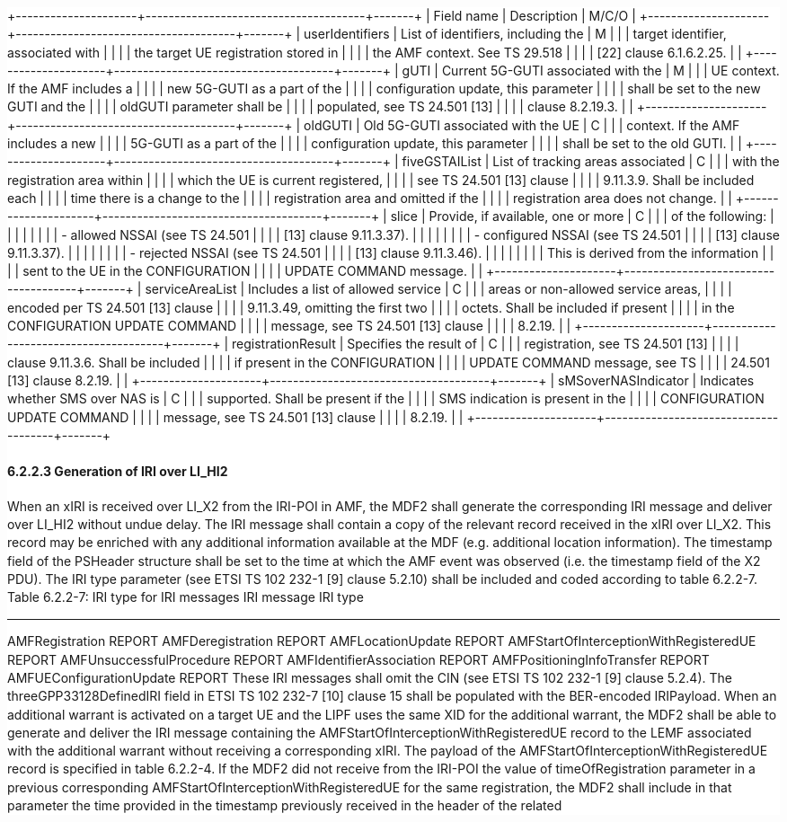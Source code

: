 +---------------------+--------------------------------------+-------+ | Field name | Description | M/C/O | +---------------------+--------------------------------------+-------+ | userIdentifiers | List of identifiers, including the | M | | | target identifier, associated with | | | | the target UE registration stored in | | | | the AMF context. See TS 29.518 | | | | [22] clause 6.1.6.2.25. | | +---------------------+--------------------------------------+-------+ | gUTI | Current 5G-GUTI associated with the | M | | | UE context. If the AMF includes a | | | | new 5G-GUTI as a part of the | | | | configuration update, this parameter | | | | shall be set to the new GUTI and the | | | | oldGUTI parameter shall be | | | | populated, see TS 24.501 [13] | | | | clause 8.2.19.3. | | +---------------------+--------------------------------------+-------+ | oldGUTI | Old 5G-GUTI associated with the UE | C | | | context. If the AMF includes a new | | | | 5G-GUTI as a part of the | | | | configuration update, this parameter | | | | shall be set to the old GUTI. | | +---------------------+--------------------------------------+-------+ | fiveGSTAIList | List of tracking areas associated | C | | | with the registration area within | | | | which the UE is current registered, | | | | see TS 24.501 [13] clause | | | | 9.11.3.9. Shall be included each | | | | time there is a change to the | | | | registration area and omitted if the | | | | registration area does not change. | | +---------------------+--------------------------------------+-------+ | slice | Provide, if available, one or more | C | | | of the following: | | | | | | | | - allowed NSSAI (see TS 24.501 | | | | [13] clause 9.11.3.37). | | | | | | | | - configured NSSAI (see TS 24.501 | | | | [13] clause 9.11.3.37). | | | | | | | | - rejected NSSAI (see TS 24.501 | | | | [13] clause 9.11.3.46). | | | | | | | | This is derived from the information | | | | sent to the UE in the CONFIGURATION | | | | UPDATE COMMAND message. | | +---------------------+--------------------------------------+-------+ | serviceAreaList | Includes a list of allowed service | C | | | areas or non-allowed service areas, | | | | encoded per TS 24.501 [13] clause | | | | 9.11.3.49, omitting the first two | | | | octets. Shall be included if present | | | | in the CONFIGURATION UPDATE COMMAND | | | | message, see TS 24.501 [13] clause | | | | 8.2.19. | | +---------------------+--------------------------------------+-------+ | registrationResult | Specifies the result of | C | | | registration, see TS 24.501 [13] | | | | clause 9.11.3.6. Shall be included | | | | if present in the CONFIGURATION | | | | UPDATE COMMAND message, see TS | | | | 24.501 [13] clause 8.2.19. | | +---------------------+--------------------------------------+-------+ | sMSoverNASIndicator | Indicates whether SMS over NAS is | C | | | supported. Shall be present if the | | | | SMS indication is present in the | | | | CONFIGURATION UPDATE COMMAND | | | | message, see TS 24.501 [13] clause | | | | 8.2.19. | | +---------------------+--------------------------------------+-------+
#### 6.2.2.3 Generation of IRI over LI_HI2
When an xIRI is received over LI_X2 from the IRI-POI in AMF, the MDF2 shall
generate the corresponding IRI message and deliver over LI_HI2 without undue
delay. The IRI message shall contain a copy of the relevant record received in
the xIRI over LI_X2. This record may be enriched with any additional
information available at the MDF (e.g. additional location information).
The timestamp field of the PSHeader structure shall be set to the time at
which the AMF event was observed (i.e. the timestamp field of the X2 PDU).
The IRI type parameter (see ETSI TS 102 232-1 [9] clause 5.2.10) shall be
included and coded according to table 6.2.2-7.
Table 6.2.2-7: IRI type for IRI messages
IRI message IRI type
* * *
AMFRegistration REPORT AMFDeregistration REPORT AMFLocationUpdate REPORT
AMFStartOfInterceptionWithRegisteredUE REPORT AMFUnsuccessfulProcedure REPORT
AMFIdentifierAssociation REPORT AMFPositioningInfoTransfer REPORT
AMFUEConfigurationUpdate REPORT
These IRI messages shall omit the CIN (see ETSI TS 102 232-1 [9] clause
5.2.4).
The threeGPP33128DefinedIRI field in ETSI TS 102 232-7 [10] clause 15 shall be
populated with the BER-encoded IRIPayload.
When an additional warrant is activated on a target UE and the LIPF uses the
same XID for the additional warrant, the MDF2 shall be able to generate and
deliver the IRI message containing the AMFStartOfInterceptionWithRegisteredUE
record to the LEMF associated with the additional warrant without receiving a
corresponding xIRI. The payload of the AMFStartOfInterceptionWithRegisteredUE
record is specified in table 6.2.2-4.
If the MDF2 did not receive from the IRI-POI the value of timeOfRegistration
parameter in a previous corresponding AMFStartOfInterceptionWithRegisteredUE
for the same registration, the MDF2 shall include in that parameter the time
provided in the timestamp previously received in the header of the related